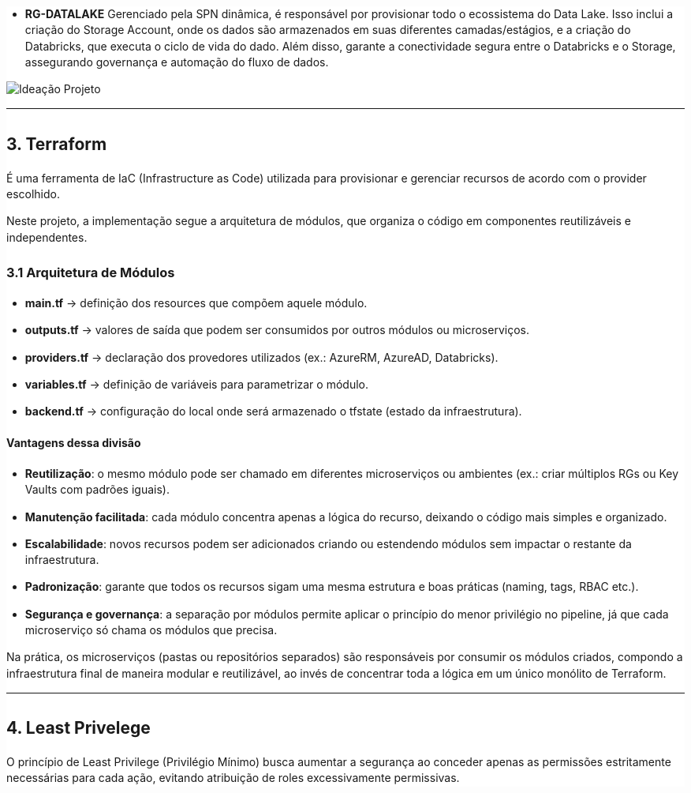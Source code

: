  - **RG-DATALAKE**
    Gerenciado pela SPN dinâmica, é responsável por provisionar todo o ecossistema do Data Lake. Isso inclui a criação do Storage Account, onde os dados são armazenados em suas diferentes camadas/estágios, e a criação do Databricks, que executa o ciclo de vida do dado. Além disso, garante a conectividade segura entre o Databricks e o Storage, assegurando governança e automação do fluxo de dados.

<p align="left">
  <img src="./assets/images/arquitetura-infra.png" alt="Ideação Projeto" width="100%" style="border-radius: 1%;"/>
</p>

---

## 3. Terraform 

É uma ferramenta de IaC (Infrastructure as Code) utilizada para provisionar e gerenciar recursos de acordo com o provider escolhido.

Neste projeto, a implementação segue a arquitetura de módulos, que organiza o código em componentes reutilizáveis e independentes.


### 3.1 Arquitetura de Módulos

- **main.tf** → definição dos resources que compõem aquele módulo.

- **outputs.tf** → valores de saída que podem ser consumidos por outros módulos ou microserviços.

- **providers.tf** → declaração dos provedores utilizados (ex.: AzureRM, AzureAD, Databricks).

- **variables.tf** → definição de variáveis para parametrizar o módulo.

- **backend.tf** → configuração do local onde será armazenado o tfstate (estado da infraestrutura).

#### Vantagens dessa divisão

- **Reutilização**: o mesmo módulo pode ser chamado em diferentes microserviços ou ambientes (ex.: criar múltiplos RGs ou Key Vaults com padrões iguais).

- **Manutenção facilitada**: cada módulo concentra apenas a lógica do recurso, deixando o código mais simples e organizado.

- **Escalabilidade**: novos recursos podem ser adicionados criando ou estendendo módulos sem impactar o restante da infraestrutura.

- **Padronização**: garante que todos os recursos sigam uma mesma estrutura e boas práticas (naming, tags, RBAC etc.).

- **Segurança e governança**: a separação por módulos permite aplicar o princípio do menor privilégio no pipeline, já que cada microserviço só chama os módulos que precisa.

Na prática, os microserviços (pastas ou repositórios separados) são responsáveis por consumir os módulos criados, compondo a infraestrutura final de maneira modular e reutilizável, ao invés de concentrar toda a lógica em um único monólito de Terraform.


---

## 4. Least Privelege
O princípio de Least Privilege (Privilégio Mínimo) busca aumentar a segurança ao conceder apenas as permissões estritamente necessárias para cada ação, evitando atribuição de roles excessivamente permissivas.

